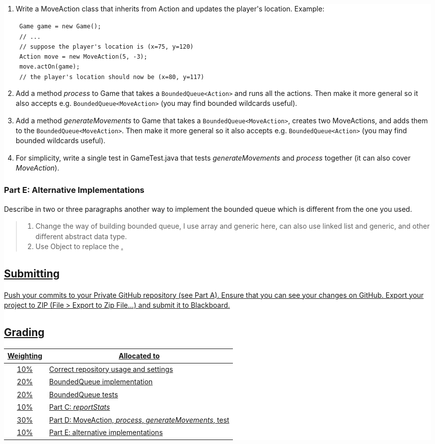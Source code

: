 1. Write a MoveAction class that inherits from Action and updates the
    player's location. Example:

        Game game = new Game();
        // ...
        // suppose the player's location is (x=75, y=120)
        Action move = new MoveAction(5, -3);
        move.actOn(game);
        // the player's location should now be (x=80, y=117)

2. Add a method _process_ to Game that takes a `BoundedQueue<Action>`
    and runs all the actions. Then make it more general so it also
    accepts e.g. `BoundedQueue<MoveAction>` (you may find bounded
    wildcards useful).

3. Add a method _generateMovements_ to Game that takes a
    `BoundedQueue<MoveAction>`, creates two MoveActions, and adds them
    to the `BoundedQueue<MoveAction>`. Then make it more general so it
    also accepts e.g. `BoundedQueue<Action>` (you may find bounded
    wildcards useful).

4. For simplicity, write a single test in GameTest.java that tests
     _generateMovements_ and _process_ together (it can also cover
     _MoveAction_).

### Part E: Alternative Implementations

Describe in two or three paragraphs another way to implement the
bounded queue which is different from the one you used.

> 1. Change the way of building bounded queue, I use array and generic here, can also use linked list and generic, and other different abstract data type.
>2. Use Object to replace the <T> <U>.

Submitting
----------

Push your commits to your Private GitHub repository (see Part A). Ensure that you can see
your changes on GitHub. Export your project to ZIP (File > Export to Zip File...) and submit it to Blackboard.

Grading
-------

| Weighting | Allocated to |
|:----------:|------|
| 10% | Correct repository usage and settings |
| 20% | BoundedQueue implementation |
| 20% | BoundedQueue tests |
| 10% | Part C: _reportStats_ |
| 30% | Part D: MoveAction, _process_, _generateMovements_, test |
| 10% | Part E: alternative implementations |
